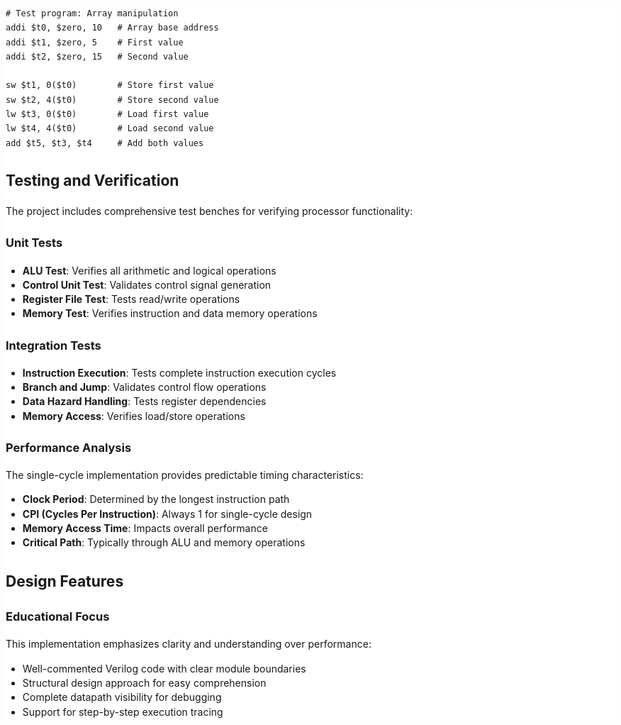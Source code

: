 ```assembly
# Test program: Array manipulation
addi $t0, $zero, 10   # Array base address
addi $t1, $zero, 5    # First value
addi $t2, $zero, 15   # Second value

sw $t1, 0($t0)        # Store first value
sw $t2, 4($t0)        # Store second value
lw $t3, 0($t0)        # Load first value
lw $t4, 4($t0)        # Load second value
add $t5, $t3, $t4     # Add both values
```


## Testing and Verification

The project includes comprehensive test benches for verifying processor functionality:

### Unit Tests

- **ALU Test**: Verifies all arithmetic and logical operations
- **Control Unit Test**: Validates control signal generation
- **Register File Test**: Tests read/write operations
- **Memory Test**: Verifies instruction and data memory operations


### Integration Tests

- **Instruction Execution**: Tests complete instruction execution cycles
- **Branch and Jump**: Validates control flow operations
- **Data Hazard Handling**: Tests register dependencies
- **Memory Access**: Verifies load/store operations


### Performance Analysis

The single-cycle implementation provides predictable timing characteristics:

- **Clock Period**: Determined by the longest instruction path
- **CPI (Cycles Per Instruction)**: Always 1 for single-cycle design
- **Memory Access Time**: Impacts overall performance
- **Critical Path**: Typically through ALU and memory operations


## Design Features

### Educational Focus

This implementation emphasizes clarity and understanding over performance:

- Well-commented Verilog code with clear module boundaries
- Structural design approach for easy comprehension
- Complete datapath visibility for debugging
- Support for step-by-step execution tracing
